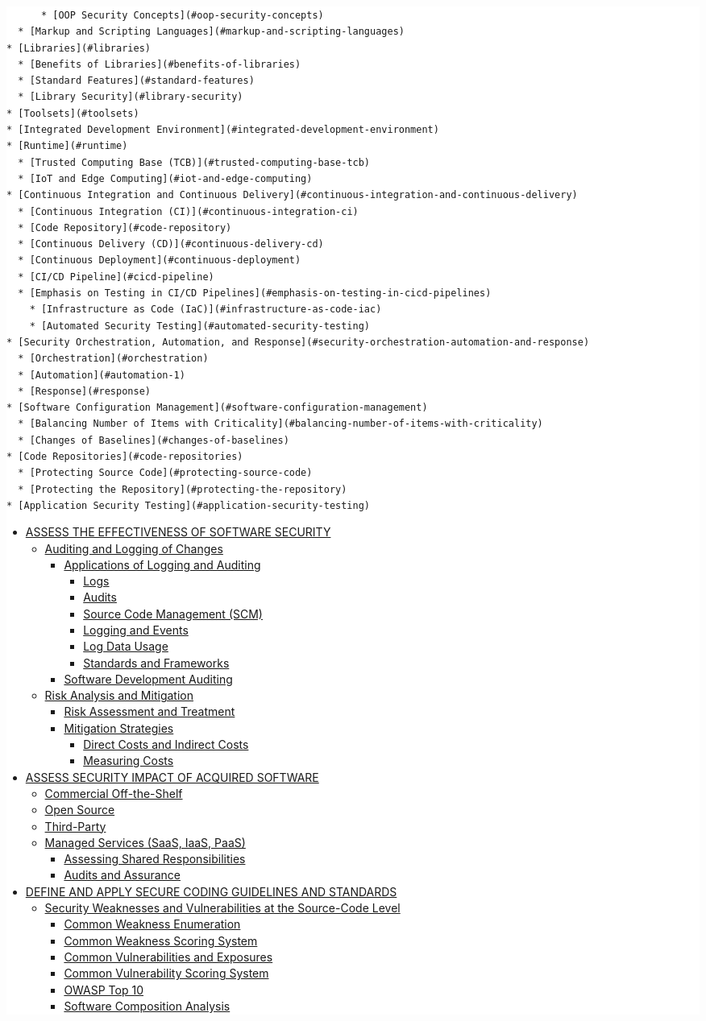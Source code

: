           * [OOP Security Concepts](#oop-security-concepts)
      * [Markup and Scripting Languages](#markup-and-scripting-languages)
    * [Libraries](#libraries)
      * [Benefits of Libraries](#benefits-of-libraries)
      * [Standard Features](#standard-features)
      * [Library Security](#library-security)
    * [Toolsets](#toolsets)
    * [Integrated Development Environment](#integrated-development-environment)
    * [Runtime](#runtime)
      * [Trusted Computing Base (TCB)](#trusted-computing-base-tcb)
      * [IoT and Edge Computing](#iot-and-edge-computing)
    * [Continuous Integration and Continuous Delivery](#continuous-integration-and-continuous-delivery)
      * [Continuous Integration (CI)](#continuous-integration-ci)
      * [Code Repository](#code-repository)
      * [Continuous Delivery (CD)](#continuous-delivery-cd)
      * [Continuous Deployment](#continuous-deployment)
      * [CI/CD Pipeline](#cicd-pipeline)
      * [Emphasis on Testing in CI/CD Pipelines](#emphasis-on-testing-in-cicd-pipelines)
        * [Infrastructure as Code (IaC)](#infrastructure-as-code-iac)
        * [Automated Security Testing](#automated-security-testing)
    * [Security Orchestration, Automation, and Response](#security-orchestration-automation-and-response)
      * [Orchestration](#orchestration)
      * [Automation](#automation-1)
      * [Response](#response)
    * [Software Configuration Management](#software-configuration-management)
      * [Balancing Number of Items with Criticality](#balancing-number-of-items-with-criticality)
      * [Changes of Baselines](#changes-of-baselines)
    * [Code Repositories](#code-repositories)
      * [Protecting Source Code](#protecting-source-code)
      * [Protecting the Repository](#protecting-the-repository)
    * [Application Security Testing](#application-security-testing)
  * [ASSESS THE EFFECTIVENESS OF SOFTWARE SECURITY](#assess-the-effectiveness-of-software-security)
    * [Auditing and Logging of Changes](#auditing-and-logging-of-changes)
      * [Applications of Logging and Auditing](#applications-of-logging-and-auditing)
        * [Logs](#logs)
        * [Audits](#audits)
        * [Source Code Management (SCM)](#source-code-management-scm)
        * [Logging and Events](#logging-and-events)
        * [Log Data Usage](#log-data-usage)
        * [Standards and Frameworks](#standards-and-frameworks)
      * [Software Development Auditing](#software-development-auditing)
    * [Risk Analysis and Mitigation](#risk-analysis-and-mitigation)
      * [Risk Assessment and Treatment](#risk-assessment-and-treatment)
      * [Mitigation Strategies](#mitigation-strategies)
        * [Direct Costs and Indirect Costs](#direct-costs-and-indirect-costs)
        * [Measuring Costs](#measuring-costs)
  * [ASSESS SECURITY IMPACT OF ACQUIRED SOFTWARE](#assess-security-impact-of-acquired-software)
    * [Commercial Off-the-Shelf](#commercial-off-the-shelf)
    * [Open Source](#open-source)
    * [Third-Party](#third-party)
    * [Managed Services (SaaS, IaaS, PaaS)](#managed-services-saas-iaas-paas)
      * [Assessing Shared Responsibilities](#assessing-shared-responsibilities)
      * [Audits and Assurance](#audits-and-assurance)
  * [DEFINE AND APPLY SECURE CODING GUIDELINES AND STANDARDS](#define-and-apply-secure-coding-guidelines-and-standards)
    * [Security Weaknesses and Vulnerabilities at the Source-Code Level](#security-weaknesses-and-vulnerabilities-at-the-source-code-level)
      * [Common Weakness Enumeration](#common-weakness-enumeration)
      * [Common Weakness Scoring System](#common-weakness-scoring-system)
      * [Common Vulnerabilities and Exposures](#common-vulnerabilities-and-exposures)
      * [Common Vulnerability Scoring System](#common-vulnerability-scoring-system)
      * [OWASP Top 10](#owasp-top-10)
      * [Software Composition Analysis](#software-composition-analysis)